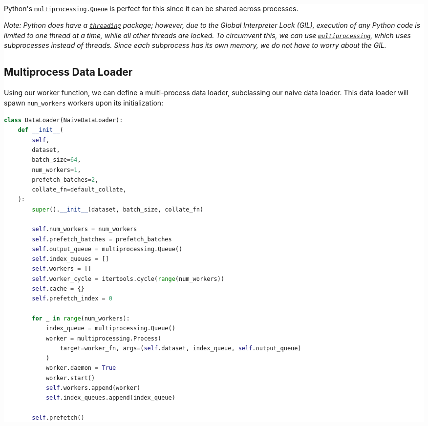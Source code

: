 
Python's
[`multiprocessing.Queue`](https://docs.python.org/3/library/multiprocessing.html#multiprocessing.Queue)
is perfect for this since it can be shared across processes.

*Note: Python does have a
[`threading`](https://docs.python.org/3/library/threading.html) package;
however, due to the Global Interpreter Lock (GIL), execution of any Python code
is limited to one thread at a time, while all other threads are locked. To
circumvent this, we can use
[`multiprocessing`](https://docs.python.org/3/library/multiprocessing.html),
which uses subprocesses instead of threads. Since each subprocess has its own memory,
we do not have to worry about the GIL.*

## Multiprocess Data Loader

Using our worker function, we can define a multi-process data loader,
subclassing our naive data loader. This data loader will spawn `num_workers`
workers upon its initialization:

```python
class DataLoader(NaiveDataLoader):
    def __init__(
        self,
        dataset,
        batch_size=64,
        num_workers=1,
        prefetch_batches=2,
        collate_fn=default_collate,
    ):
        super().__init__(dataset, batch_size, collate_fn)

        self.num_workers = num_workers
        self.prefetch_batches = prefetch_batches
        self.output_queue = multiprocessing.Queue()
        self.index_queues = []
        self.workers = []
        self.worker_cycle = itertools.cycle(range(num_workers))
        self.cache = {}
        self.prefetch_index = 0

        for _ in range(num_workers):
            index_queue = multiprocessing.Queue()
            worker = multiprocessing.Process(
                target=worker_fn, args=(self.dataset, index_queue, self.output_queue)
            )
            worker.daemon = True
            worker.start()
            self.workers.append(worker)
            self.index_queues.append(index_queue)

        self.prefetch()
```
